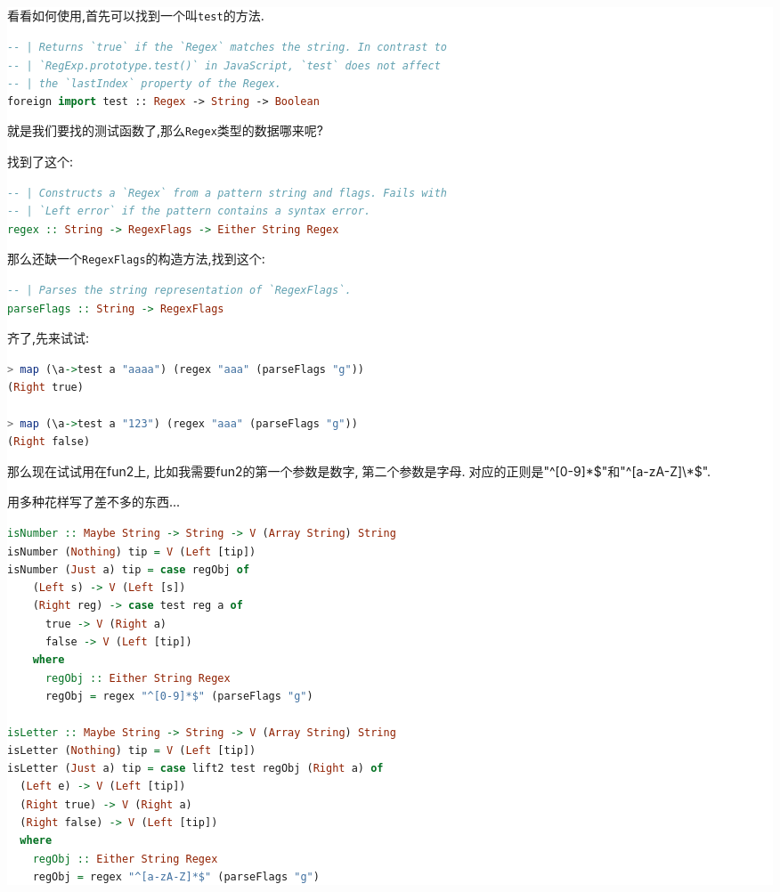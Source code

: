 看看如何使用,首先可以找到一个叫`test`的方法.

```haskell
-- | Returns `true` if the `Regex` matches the string. In contrast to
-- | `RegExp.prototype.test()` in JavaScript, `test` does not affect
-- | the `lastIndex` property of the Regex.
foreign import test :: Regex -> String -> Boolean
```

就是我们要找的测试函数了,那么`Regex`类型的数据哪来呢?

找到了这个:

```haskell
-- | Constructs a `Regex` from a pattern string and flags. Fails with
-- | `Left error` if the pattern contains a syntax error.
regex :: String -> RegexFlags -> Either String Regex
```

那么还缺一个`RegexFlags`的构造方法,找到这个:

```haskell
-- | Parses the string representation of `RegexFlags`.
parseFlags :: String -> RegexFlags
```

齐了,先来试试:

```haskell
> map (\a->test a "aaaa") (regex "aaa" (parseFlags "g"))
(Right true)

> map (\a->test a "123") (regex "aaa" (parseFlags "g")) 
(Right false)
```

那么现在试试用在fun2上, 比如我需要fun2的第一个参数是数字, 第二个参数是字母. 对应的正则是"^[0-9]\*$"和"^[a-zA-Z]\*$".

用多种花样写了差不多的东西...

```haskell
isNumber :: Maybe String -> String -> V (Array String) String
isNumber (Nothing) tip = V (Left [tip])
isNumber (Just a) tip = case regObj of
    (Left s) -> V (Left [s])
    (Right reg) -> case test reg a of
      true -> V (Right a)
      false -> V (Left [tip])
    where
      regObj :: Either String Regex
      regObj = regex "^[0-9]*$" (parseFlags "g")

isLetter :: Maybe String -> String -> V (Array String) String
isLetter (Nothing) tip = V (Left [tip])
isLetter (Just a) tip = case lift2 test regObj (Right a) of
  (Left e) -> V (Left [tip])
  (Right true) -> V (Right a)
  (Right false) -> V (Left [tip])
  where
    regObj :: Either String Regex
    regObj = regex "^[a-zA-Z]*$" (parseFlags "g")
```
